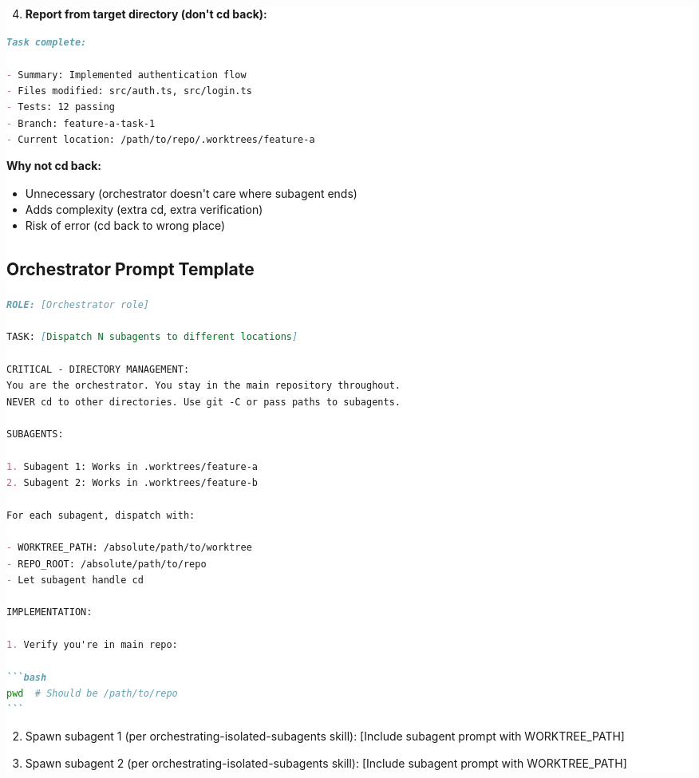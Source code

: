 4. **Report from target directory (don't cd back):**

```markdown
Task complete:

- Summary: Implemented authentication flow
- Files modified: src/auth.ts, src/login.ts
- Tests: 12 passing
- Branch: feature-a-task-1
- Current location: /path/to/repo/.worktrees/feature-a
```

**Why not cd back:**

- Unnecessary (orchestrator doesn't care where subagent ends)
- Adds complexity (extra cd, extra verification)
- Risk of error (cd back to wrong place)

## Orchestrator Prompt Template

````markdown
ROLE: [Orchestrator role]

TASK: [Dispatch N subagents to different locations]

CRITICAL - DIRECTORY MANAGEMENT:
You are the orchestrator. You stay in the main repository throughout.
NEVER cd to other directories. Use git -C or pass paths to subagents.

SUBAGENTS:

1. Subagent 1: Works in .worktrees/feature-a
2. Subagent 2: Works in .worktrees/feature-b

For each subagent, dispatch with:

- WORKTREE_PATH: /absolute/path/to/worktree
- REPO_ROOT: /absolute/path/to/repo
- Let subagent handle cd

IMPLEMENTATION:

1. Verify you're in main repo:

```bash
pwd  # Should be /path/to/repo
```
````

2. Spawn subagent 1 (per orchestrating-isolated-subagents skill):
   [Include subagent prompt with WORKTREE_PATH]

3. Spawn subagent 2 (per orchestrating-isolated-subagents skill):
   [Include subagent prompt with WORKTREE_PATH]
